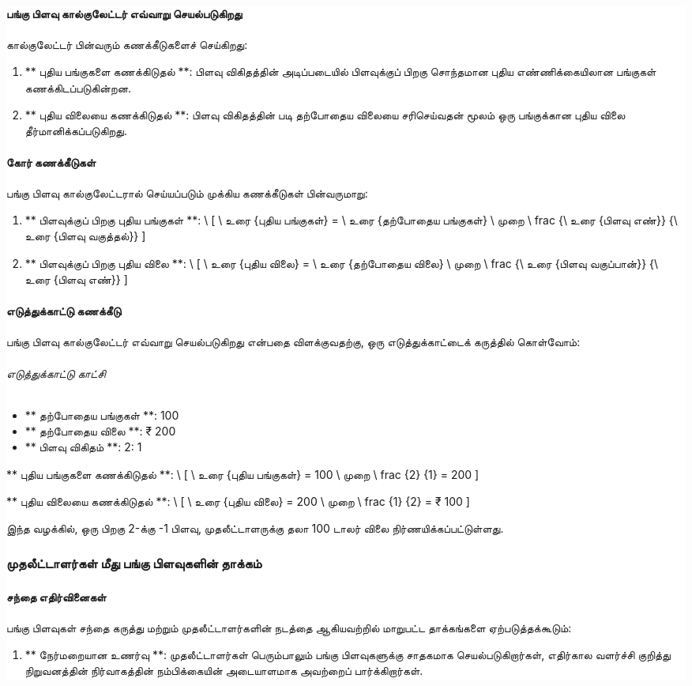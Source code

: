 #### பங்கு பிளவு கால்குலேட்டர் எவ்வாறு செயல்படுகிறது
கால்குலேட்டர் பின்வரும் கணக்கீடுகளைச் செய்கிறது:

1. ** புதிய பங்குகளை கணக்கிடுதல் **: பிளவு விகிதத்தின் அடிப்படையில் பிளவுக்குப் பிறகு சொந்தமான புதிய எண்ணிக்கையிலான பங்குகள் கணக்கிடப்படுகின்றன.

2. ** புதிய விலையை கணக்கிடுதல் **: பிளவு விகிதத்தின் படி தற்போதைய விலையை சரிசெய்வதன் மூலம் ஒரு பங்குக்கான புதிய விலை தீர்மானிக்கப்படுகிறது.

#### கோர் கணக்கீடுகள்
பங்கு பிளவு கால்குலேட்டரால் செய்யப்படும் முக்கிய கணக்கீடுகள் பின்வருமாறு:

1. ** பிளவுக்குப் பிறகு புதிய பங்குகள் **:
\ [
\ உரை {புதிய பங்குகள்} = \ உரை {தற்போதைய பங்குகள்} \ முறை \ frac {\ உரை {பிளவு எண்}} {\ உரை {பிளவு வகுத்தல்}}
\]

2. ** பிளவுக்குப் பிறகு புதிய விலை **:
\ [
\ உரை {புதிய விலை} = \ உரை {தற்போதைய விலை} \ முறை \ frac {\ உரை {பிளவு வகுப்பான்}} {\ உரை {பிளவு எண்}}
\]

#### எடுத்துக்காட்டு கணக்கீடு
பங்கு பிளவு கால்குலேட்டர் எவ்வாறு செயல்படுகிறது என்பதை விளக்குவதற்கு, ஒரு எடுத்துக்காட்டைக் கருத்தில் கொள்வோம்:

###### எடுத்துக்காட்டு காட்சி
- ** தற்போதைய பங்குகள் **: 100
- ** தற்போதைய விலை **: ₹ 200
- ** பிளவு விகிதம் **: 2: 1

** புதிய பங்குகளை கணக்கிடுதல் **:
\ [
\ உரை {புதிய பங்குகள்} = 100 \ முறை \ frac {2} {1} = 200
\]

** புதிய விலையை கணக்கிடுதல் **:
\ [
\ உரை {புதிய விலை} = 200 \ முறை \ frac {1} {2} = ₹ 100
\]

இந்த வழக்கில், ஒரு பிறகு 2-க்கு -1 பிளவு, முதலீட்டாளருக்கு தலா 100 டாலர் விலை நிர்ணயிக்கப்பட்டுள்ளது.

### முதலீட்டாளர்கள் மீது பங்கு பிளவுகளின் தாக்கம்
#### சந்தை எதிர்வினைகள்
பங்கு பிளவுகள் சந்தை கருத்து மற்றும் முதலீட்டாளர்களின் நடத்தை ஆகியவற்றில் மாறுபட்ட தாக்கங்களை ஏற்படுத்தக்கூடும்:

1. ** நேர்மறையான உணர்வு **: முதலீட்டாளர்கள் பெரும்பாலும் பங்கு பிளவுகளுக்கு சாதகமாக செயல்படுகிறார்கள், எதிர்கால வளர்ச்சி குறித்து நிறுவனத்தின் நிர்வாகத்தின் நம்பிக்கையின் அடையாளமாக அவற்றைப் பார்க்கிறார்கள்.
